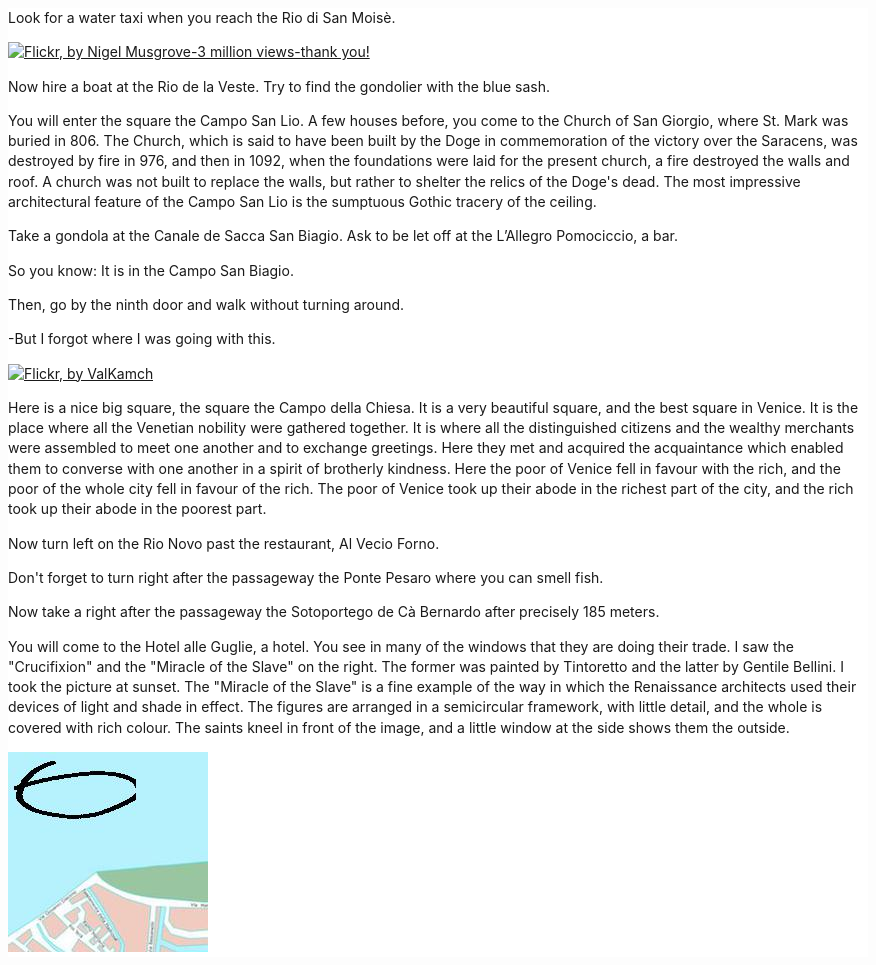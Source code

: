 
Look for a water taxi when you reach the Rio di San Moisè.


[<img src='http://farm66.staticflickr.com/65535/49280370883_44bec7265c_m.jpg' alt='Flickr, by Nigel Musgrove-3 million views-thank you!'>](https://www.flickr.com/photos/nigelmuzzy/49280370883/)


Now hire a boat at the Rio de la Veste. Try to find the gondolier with the blue sash.

You will enter the square the Campo San Lio. A few houses before, you come to the Church of San Giorgio, where St. Mark was buried in 806. The Church, which is said to have been built by the Doge in commemoration of the victory over the Saracens, was destroyed by fire in 976, and then in 1092, when the foundations were laid for the present church, a fire destroyed the walls and roof. A church was not built to replace the walls, but rather to shelter the relics of the Doge's dead. The most impressive architectural feature of the Campo San Lio is the sumptuous Gothic tracery of the ceiling.

Take a gondola at the Canale de Sacca San Biagio. Ask to be let off at the L’Allegro Pomociccio, a bar.

So you know: It is in the Campo San Biagio.

Then, go by the ninth door and walk without turning around.

-But I forgot where I was going with this.


[<img src='http://farm66.staticflickr.com/65535/48861142176_6bc2150826_m.jpg' alt='Flickr, by ValKamch'>](https://www.flickr.com/photos/valkamch/48861142176/)


Here is a nice big square, the square the Campo della Chiesa. It is a very beautiful square, and the best square in Venice. It is the place where all the Venetian nobility were gathered together. It is where all the distinguished citizens and the wealthy merchants were assembled to meet one another and to exchange greetings. Here they met and acquired the acquaintance which enabled them to converse with one another in a spirit of brotherly kindness. Here the poor of Venice fell in favour with the rich, and the poor of the whole city fell in favour of the rich. The poor of Venice took up their abode in the richest part of the city, and the rich took up their abode in the poorest part.

Now turn left on the Rio Novo past the restaurant, Al Vecio Forno.

Don't forget to turn right after the passageway the Ponte Pesaro where you can smell fish.

Now take a right after the passageway the Sotoportego de Cà Bernardo after precisely 185 meters.

You will come to the Hotel alle Guglie, a hotel. You see in many of the windows that they are doing their trade. I saw the "Crucifixion" and the "Miracle of the Slave" on the right. The former was painted by Tintoretto and the latter by Gentile Bellini. I took the picture at sunset. The "Miracle of the Slave" is a fine example of the way in which the Renaissance architects used their devices of light and shade in effect. The figures are arranged in a semicircular framework, with little detail, and the whole is covered with rich colour. The saints kneel in front of the image, and a little window at the side shows them the outside.


<img src='images/image_21.jpg'>
